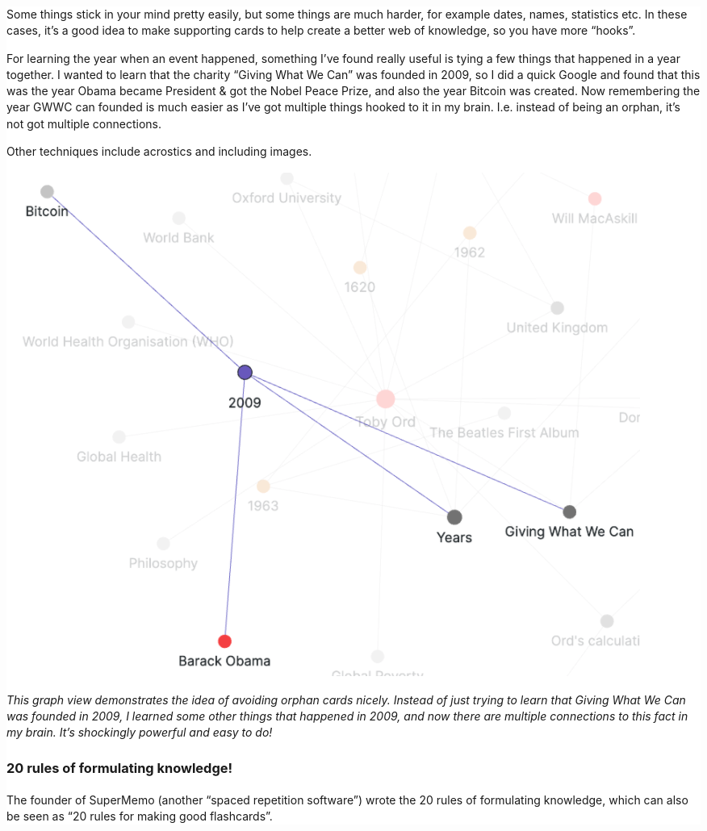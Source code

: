 Some things stick in your mind pretty easily, but some things are much harder, for example dates, names, statistics etc. In these cases, it’s a good idea to make supporting cards to help create a better web of knowledge, so you have more “hooks”. 

For learning the year when an event happened, something I’ve found really useful is tying a few things that happened in a year together. I wanted to learn that the charity “Giving What We Can” was founded in 2009, so I did a quick Google and found that this was the year  Obama became President & got the Nobel Peace Prize, and also the year Bitcoin was created. Now remembering the year GWWC can founded is much easier as I’ve got multiple things hooked to it in my brain. I.e. instead of being an orphan, it’s not got multiple connections.

Other techniques include acrostics and including images.

![alt text](/images/key_3_8.png)

*This graph view demonstrates the idea of avoiding orphan cards nicely. Instead of just trying to learn that Giving What We Can was founded in 2009, I learned some other things that happened in 2009, and now there are multiple connections to this fact in my brain. It’s shockingly powerful and easy to do!*

### 20 rules of formulating knowledge!
The founder of SuperMemo (another “spaced repetition software”) wrote the 20 rules of formulating knowledge, which can also be seen as “20 rules for making good flashcards”. 
